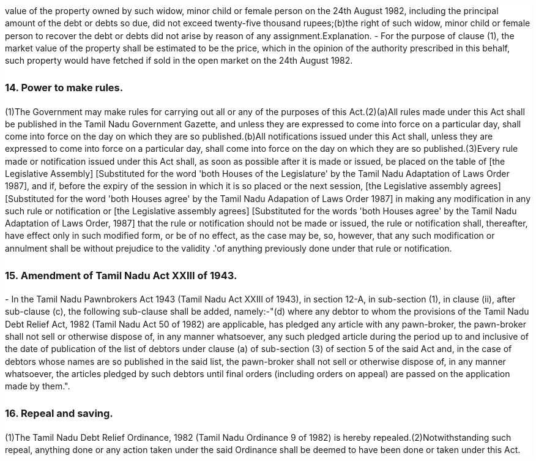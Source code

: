 value of the property owned by such widow, minor child or female person on the
24th August 1982, including the principal amount of the debt or debts so due,
did not exceed twenty-five thousand rupees;(b)the right of such widow, minor
child or female person to recover the debt or debts did not arise by reason of
any assignment.Explanation. - For the purpose of clause (1), the market value
of the property shall be estimated to be the price, which in the opinion of
the authority prescribed in this behalf, such property would have fetched if
sold in the open market on the 24th August 1982.

### 14. Power to make rules.

(1)The Government may make rules for carrying out all or any of the purposes
of this Act.(2)(a)All rules made under this Act shall be published in the
Tamil Nadu Government Gazette, and unless they are expressed to come into
force on a particular day, shall come into force on the day on which they are
so published.(b)All notifications issued under this Act shall, unless they are
expressed to come into force on a particular day, shall come into force on the
day on which they are so published.(3)Every rule made or notification issued
under this Act shall, as soon as possible after it is made or issued, be
placed on the table of [the Legislative Assembly] [Substituted for the word
'both Houses of the Legislature' by the Tamil Nadu Adaptation of Laws Order
1987], and if, before the expiry of the session in which it is so placed or
the next session, [the Legislative assembly agrees] [Substituted for the word
'both Houses agree' by the Tamil Nadu Adapation of Laws Order 1987] in making
any modification in any such rule or notification or [the Legislative assembly
agrees] [Substituted for the words 'both Houses agree' by the Tamil Nadu
Adaptation of Laws Order, 1987] that the rule or notification should not be
made or issued, the rule or notification shall, thereafter, have effect only
in such modified form, or be of no effect, as the case may be, so, however,
that any such modification or annulment shall be without prejudice to the
validity .'of anything previously done under that rule or notification.

### 15. Amendment of Tamil Nadu Act XXIII of 1943.

\- In the Tamil Nadu Pawnbrokers Act 1943 (Tamil Nadu Act XXIII of 1943), in
section 12-A, in sub-section (1), in clause (ii), after sub-clause (c), the
following sub-clause shall be added, namely:-"(d) where any debtor to whom the
provisions of the Tamil Nadu Debt Relief Act, 1982 (Tamil Nadu Act 50 of 1982)
are applicable, has pledged any article with any pawn-broker, the pawn-broker
shall not sell or otherwise dispose of, in any manner whatsoever, any such
pledged article during the period up to and inclusive of the date of
publication of the list of debtors under clause (a) of sub-section (3) of
section 5 of the said Act and, in the case of debtors whose names are so
published in the said list, the pawn-broker shall not sell or otherwise
dispose of, in any manner whatsoever, the articles pledged by such debtors
until final orders (including orders on appeal) are passed on the application
made by them.".

### 16. Repeal and saving.

(1)The Tamil Nadu Debt Relief Ordinance, 1982 (Tamil Nadu Ordinance 9 of 1982)
is hereby repealed.(2)Notwithstanding such repeal, anything done or any action
taken under the said Ordinance shall be deemed to have been done or taken
under this Act.

